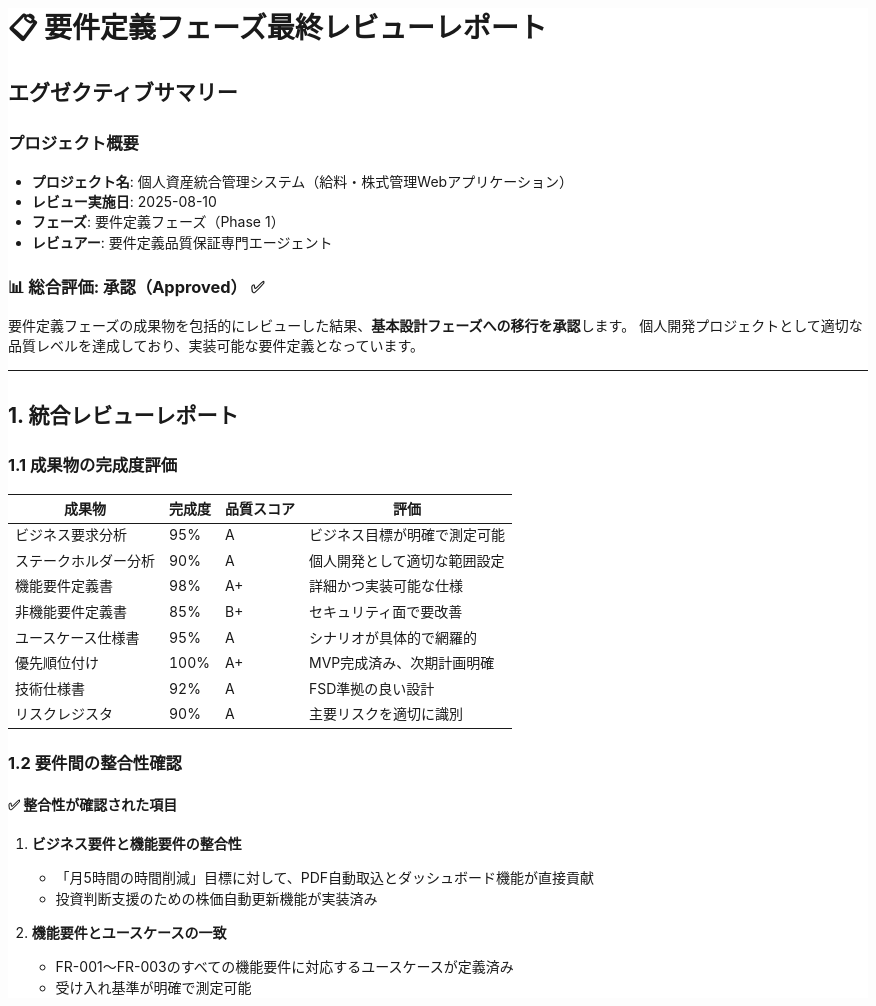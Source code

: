 # 📋 要件定義フェーズ最終レビューレポート

## エグゼクティブサマリー

### プロジェクト概要

- **プロジェクト名**: 個人資産統合管理システム（給料・株式管理Webアプリケーション）
- **レビュー実施日**: 2025-08-10
- **フェーズ**: 要件定義フェーズ（Phase 1）
- **レビュアー**: 要件定義品質保証専門エージェント

### 📊 総合評価: **承認（Approved）** ✅

要件定義フェーズの成果物を包括的にレビューした結果、**基本設計フェーズへの移行を承認**します。
個人開発プロジェクトとして適切な品質レベルを達成しており、実装可能な要件定義となっています。

---

## 1. 統合レビューレポート

### 1.1 成果物の完成度評価

| 成果物               | 完成度 | 品質スコア | 評価                         |
| -------------------- | ------ | ---------- | ---------------------------- |
| ビジネス要求分析     | 95%    | A          | ビジネス目標が明確で測定可能 |
| ステークホルダー分析 | 90%    | A          | 個人開発として適切な範囲設定 |
| 機能要件定義書       | 98%    | A+         | 詳細かつ実装可能な仕様       |
| 非機能要件定義書     | 85%    | B+         | セキュリティ面で要改善       |
| ユースケース仕様書   | 95%    | A          | シナリオが具体的で網羅的     |
| 優先順位付け         | 100%   | A+         | MVP完成済み、次期計画明確    |
| 技術仕様書           | 92%    | A          | FSD準拠の良い設計            |
| リスクレジスタ       | 90%    | A          | 主要リスクを適切に識別       |

### 1.2 要件間の整合性確認

#### ✅ 整合性が確認された項目

1. **ビジネス要件と機能要件の整合性**
   - 「月5時間の時間削減」目標に対して、PDF自動取込とダッシュボード機能が直接貢献
   - 投資判断支援のための株価自動更新機能が実装済み

2. **機能要件とユースケースの一致**
   - FR-001〜FR-003のすべての機能要件に対応するユースケースが定義済み
   - 受け入れ基準が明確で測定可能
